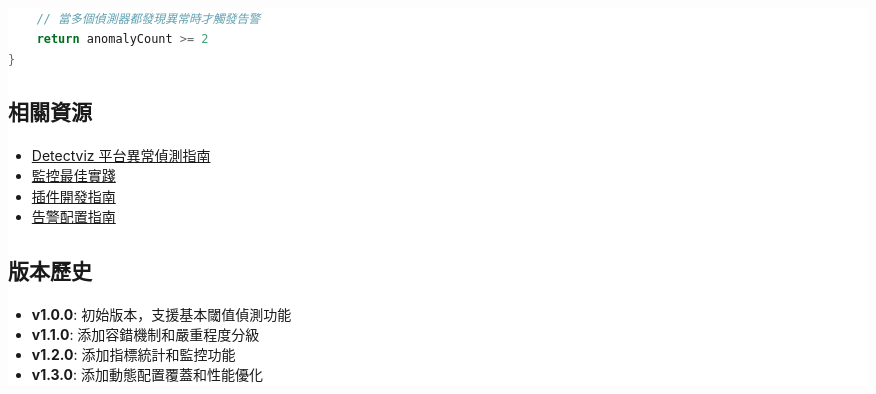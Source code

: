 ```go
    // 當多個偵測器都發現異常時才觸發告警
    return anomalyCount >= 2
}
```

## 相關資源

- [Detectviz 平台異常偵測指南](../detection/guide.md)
- [監控最佳實踐](../monitoring/best-practices.md)
- [插件開發指南](../development/plugin-development.md)
- [告警配置指南](../alerting/configuration.md)

## 版本歷史

- **v1.0.0**: 初始版本，支援基本閾值偵測功能
- **v1.1.0**: 添加容錯機制和嚴重程度分級
- **v1.2.0**: 添加指標統計和監控功能
- **v1.3.0**: 添加動態配置覆蓋和性能優化 